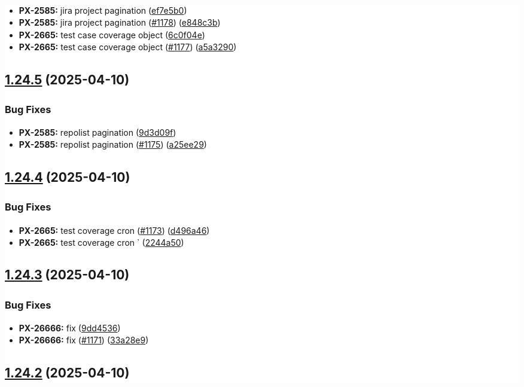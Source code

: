 * **PX-2585:** jira project pagination ([ef7e5b0](https://github.com/studiographene/pulse-data-integration/commit/ef7e5b0641b35514f0bfda7ed0868d416c972e77))
* **PX-2585:** jira project pagination ([#1178](https://github.com/studiographene/pulse-data-integration/issues/1178)) ([e848c3b](https://github.com/studiographene/pulse-data-integration/commit/e848c3b0e9122cc7535e86835fbe24754366c826))
* **PX-2665:** test case coverage object ([6c0f04e](https://github.com/studiographene/pulse-data-integration/commit/6c0f04ecc891b5a0e9da568b46d8f1f07ab7cd11))
* **PX-2665:** test case coverage object ([#1177](https://github.com/studiographene/pulse-data-integration/issues/1177)) ([a5a3290](https://github.com/studiographene/pulse-data-integration/commit/a5a3290a39de633ddbb94da5836990058653bb03))

## [1.24.5](https://github.com/studiographene/pulse-data-integration/compare/v1.24.4...v1.24.5) (2025-04-10)


### Bug Fixes

* **PX-2585:** repolist pagination ([9d3d09f](https://github.com/studiographene/pulse-data-integration/commit/9d3d09f962bce44b360f7f8a2751fc8195767439))
* **PX-2585:** repolist pagination ([#1175](https://github.com/studiographene/pulse-data-integration/issues/1175)) ([a25ee29](https://github.com/studiographene/pulse-data-integration/commit/a25ee29dfd23d4d41f9a97a42ed1aa483337d687))

## [1.24.4](https://github.com/studiographene/pulse-data-integration/compare/v1.24.3...v1.24.4) (2025-04-10)


### Bug Fixes

* **PX-2665:** test coverage cron ([#1173](https://github.com/studiographene/pulse-data-integration/issues/1173)) ([d496a46](https://github.com/studiographene/pulse-data-integration/commit/d496a46c9e79fccd522203fb97e15e7539d19dad))
* **PX-2665:** test coverage cron ` ([2244a50](https://github.com/studiographene/pulse-data-integration/commit/2244a50b9afc64b304e17ead9894b74a0827c2d3))

## [1.24.3](https://github.com/studiographene/pulse-data-integration/compare/v1.24.2...v1.24.3) (2025-04-10)


### Bug Fixes

* **PX-26666:** fix ([9dd4536](https://github.com/studiographene/pulse-data-integration/commit/9dd4536a7c5a518ac35d199ec2e1449dd9d6ebf1))
* **PX-26666:** fix ([#1171](https://github.com/studiographene/pulse-data-integration/issues/1171)) ([33a28e9](https://github.com/studiographene/pulse-data-integration/commit/33a28e956c11b09df49ff2fcd0a53218fd95c016))

## [1.24.2](https://github.com/studiographene/pulse-data-integration/compare/v1.24.1...v1.24.2) (2025-04-10)

